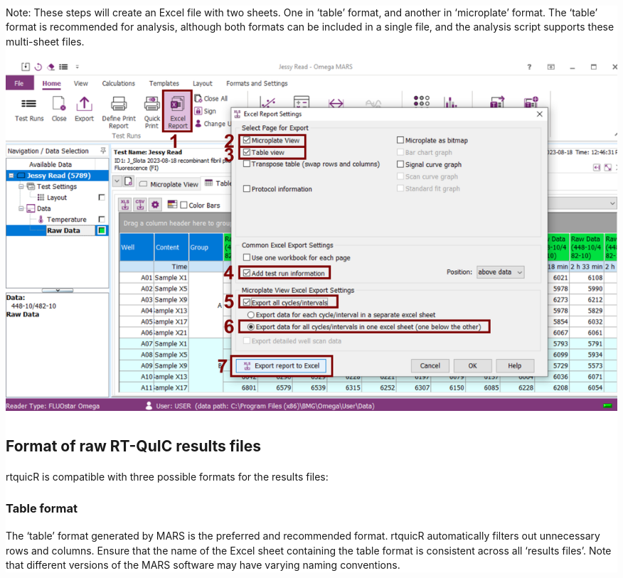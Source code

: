 Note: These steps will create an Excel file with two sheets. One in
‘table’ format, and another in ‘microplate’ format. The ‘table’ format
is recommended for analysis, although both formats can be included in a
single file, and the analysis script supports these multi-sheet files.

![](images/img2_omega.png)

## Format of raw RT-QuIC results files

rtquicR is compatible with three possible formats for the results files:

### Table format

The ‘table’ format generated by MARS is the preferred and recommended
format. rtquicR automatically filters out unnecessary rows and columns.
Ensure that the name of the Excel sheet containing the table format is
consistent across all ‘results files’. Note that different versions of
the MARS software may have varying naming conventions.
